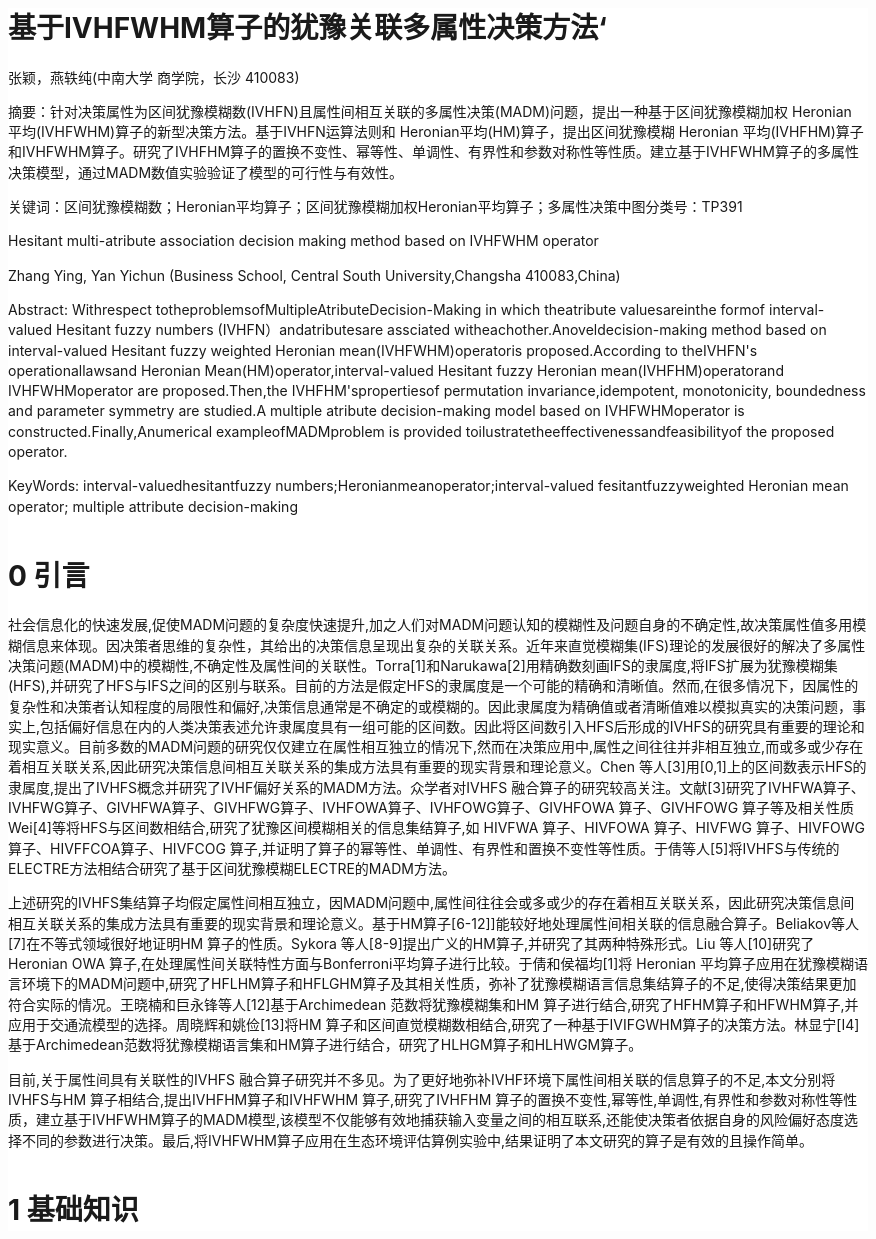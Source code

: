 # 基于IVHFWHM算子的犹豫关联多属性决策方法‘

张颖，燕轶纯(中南大学 商学院，长沙 410083)

摘要：针对决策属性为区间犹豫模糊数(IVHFN)且属性间相互关联的多属性决策(MADM)问题，提出一种基于区间犹豫模糊加权 Heronian 平均(IVHFWHM)算子的新型决策方法。基于IVHFN运算法则和 Heronian平均(HM)算子，提出区间犹豫模糊 Heronian 平均(IVHFHM)算子和IVHFWHM算子。研究了IVHFHM算子的置换不变性、幂等性、单调性、有界性和参数对称性等性质。建立基于IVHFWHM算子的多属性决策模型，通过MADM数值实验验证了模型的可行性与有效性。

关键词：区间犹豫模糊数；Heronian平均算子；区间犹豫模糊加权Heronian平均算子；多属性决策中图分类号：TP391

Hesitant multi-atribute association decision making method based on IVHFWHM operator

Zhang Ying, Yan Yichun (Business School, Central South University,Changsha 410083,China)

Abstract: Withrespect totheproblemsofMultipleAtributeDecision-Making in which theatribute valuesareinthe formof interval-valued Hesitant fuzzy numbers (IVHFN）andatributesare assciated witheachother.Anoveldecision-making method based on interval-valued Hesitant fuzzy weighted Heronian mean(IVHFWHM)operatoris proposed.According to theIVHFN's operationallawsand Heronian Mean(HM)operator,interval-valued Hesitant fuzzy Heronian mean(IVHFHM)operatorand IVHFWHMoperator are proposed.Then,the IVHFHM'spropertiesof permutation invariance,idempotent, monotonicity, boundedness and parameter symmetry are studied.A multiple atribute decision-making model based on IVHFWHMoperator is constructed.Finally,Anumerical exampleofMADMproblem is provided toilustratetheeffectivenessandfeasibilityof the proposed operator.

KeyWords: interval-valuedhesitantfuzzy numbers;Heronianmeanoperator;interval-valued fesitantfuzzyweighted Heronian mean operator; multiple attribute decision-making

# 0 引言

社会信息化的快速发展,促使MADM问题的复杂度快速提升,加之人们对MADM问题认知的模糊性及问题自身的不确定性,故决策属性值多用模糊信息来体现。因决策者思维的复杂性，其给出的决策信息呈现出复杂的关联关系。近年来直觉模糊集(IFS)理论的发展很好的解决了多属性决策问题(MADM)中的模糊性,不确定性及属性间的关联性。Torra[1]和Narukawa[2]用精确数刻画IFS的隶属度,将IFS扩展为犹豫模糊集(HFS),并研究了HFS与IFS之间的区别与联系。目前的方法是假定HFS的隶属度是一个可能的精确和清晰值。然而,在很多情况下，因属性的复杂性和决策者认知程度的局限性和偏好,决策信息通常是不确定的或模糊的。因此隶属度为精确值或者清晰值难以模拟真实的决策问题，事实上,包括偏好信息在内的人类决策表述允许隶属度具有一组可能的区间数。因此将区间数引入HFS后形成的IVHFS的研究具有重要的理论和现实意义。目前多数的MADM问题的研究仅仅建立在属性相互独立的情况下,然而在决策应用中,属性之间往往并非相互独立,而或多或少存在着相互关联关系,因此研究决策信息间相互关联关系的集成方法具有重要的现实背景和理论意义。Chen 等人[3]用[0,1]上的区间数表示HFS的隶属度,提出了IVHFS概念并研究了IVHF偏好关系的MADM方法。众学者对IVHFS 融合算子的研究较高关注。文献[3]研究了IVHFWA算子、IVHFWG算子、GIVHFWA算子、GIVHFWG算子、IVHFOWA算子、IVHFOWG算子、GIVHFOWA 算子、GIVHFOWG 算子等及相关性质Wei[4]等将HFS与区间数相结合,研究了犹豫区间模糊相关的信息集结算子,如 HIVFWA 算子、HIVFOWA 算子、HIVFWG 算子、HIVFOWG 算子、HIVFFCOA算子、HIVFCOG 算子,并证明了算子的幂等性、单调性、有界性和置换不变性等性质。于倩等人[5]将IVHFS与传统的ELECTRE方法相结合研究了基于区间犹豫模糊ELECTRE的MADM方法。

上述研究的IVHFS集结算子均假定属性间相互独立，因MADM问题中,属性间往往会或多或少的存在着相互关联关系，因此研究决策信息间相互关联关系的集成方法具有重要的现实背景和理论意义。基于HM算子[6-12]]能较好地处理属性间相关联的信息融合算子。Beliakov等人[7]在不等式领域很好地证明HM 算子的性质。Sykora 等人[8-9]提出广义的HM算子,并研究了其两种特殊形式。Liu 等人[10]研究了Heronian OWA 算子,在处理属性间关联特性方面与Bonferroni平均算子进行比较。于倩和侯福均[1]将 Heronian 平均算子应用在犹豫模糊语言环境下的MADM问题中,研究了HFLHM算子和HFLGHM算子及其相关性质，弥补了犹豫模糊语言信息集结算子的不足,使得决策结果更加符合实际的情况。王晓楠和巨永锋等人[12]基于Archimedean 范数将犹豫模糊集和HM 算子进行结合,研究了HFHM算子和HFWHM算子,并应用于交通流模型的选择。周晓辉和姚俭[13]将HM 算子和区间直觉模糊数相结合,研究了一种基于IVIFGWHM算子的决策方法。林显宁[I4]基于Archimedean范数将犹豫模糊语言集和HM算子进行结合，研究了HLHGM算子和HLHWGM算子。

目前,关于属性间具有关联性的IVHFS 融合算子研究并不多见。为了更好地弥补IVHF环境下属性间相关联的信息算子的不足,本文分别将IVHFS与HM 算子相结合,提出IVHFHM算子和IVHFWHM 算子,研究了IVHFHM 算子的置换不变性,幂等性,单调性,有界性和参数对称性等性质，建立基于IVHFWHM算子的MADM模型,该模型不仅能够有效地捕获输入变量之间的相互联系,还能使决策者依据自身的风险偏好态度选择不同的参数进行决策。最后,将IVHFWHM算子应用在生态环境评估算例实验中,结果证明了本文研究的算子是有效的且操作简单。

# 1 基础知识

